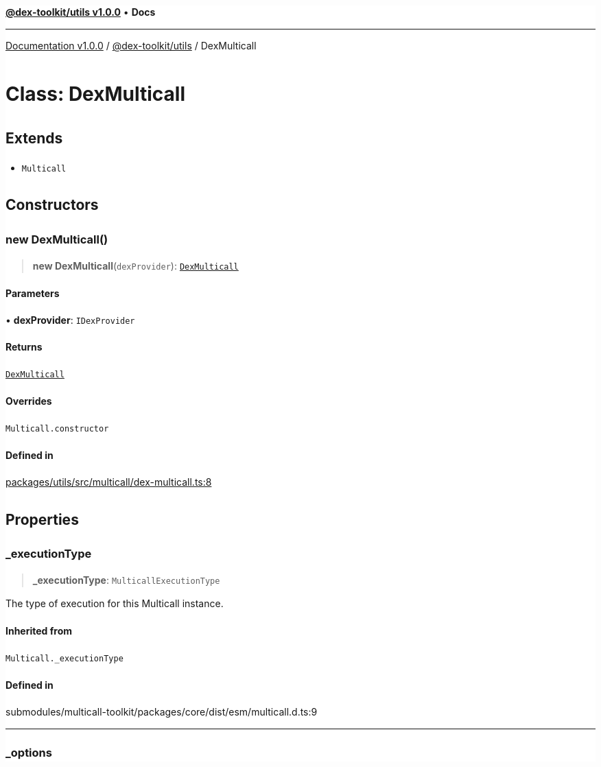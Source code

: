 [**@dex-toolkit/utils v1.0.0**](../README.md) • **Docs**

***

[Documentation v1.0.0](../../../packages.md) / [@dex-toolkit/utils](../README.md) / DexMulticall

# Class: DexMulticall

## Extends

- `Multicall`

## Constructors

### new DexMulticall()

> **new DexMulticall**(`dexProvider`): [`DexMulticall`](DexMulticall.md)

#### Parameters

• **dexProvider**: `IDexProvider`

#### Returns

[`DexMulticall`](DexMulticall.md)

#### Overrides

`Multicall.constructor`

#### Defined in

[packages/utils/src/multicall/dex-multicall.ts:8](https://github.com/niZmosis/dex-toolkit/blob/3d8b41b44787b30fbea5de3ab4737662ffb61bc8/packages/utils/src/multicall/dex-multicall.ts#L8)

## Properties

### \_executionType

> **\_executionType**: `MulticallExecutionType`

The type of execution for this Multicall instance.

#### Inherited from

`Multicall._executionType`

#### Defined in

submodules/multicall-toolkit/packages/core/dist/esm/multicall.d.ts:9

***

### \_options
